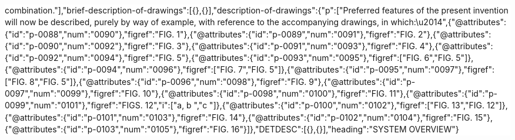 combination."],"brief-description-of-drawings":[{},{}],"description-of-drawings":{"p":["Preferred features of the present invention will now be described, purely by way of example, with reference to the accompanying drawings, in which:\u2014",{"@attributes":{"id":"p-0088","num":"0090"},"figref":"FIG. 1"},{"@attributes":{"id":"p-0089","num":"0091"},"figref":"FIG. 2"},{"@attributes":{"id":"p-0090","num":"0092"},"figref":"FIG. 3"},{"@attributes":{"id":"p-0091","num":"0093"},"figref":"FIG. 4"},{"@attributes":{"id":"p-0092","num":"0094"},"figref":"FIG. 5"},{"@attributes":{"id":"p-0093","num":"0095"},"figref":["FIG. 6","FIG. 5"]},{"@attributes":{"id":"p-0094","num":"0096"},"figref":["FIG. 7","FIG. 5"]},{"@attributes":{"id":"p-0095","num":"0097"},"figref":["FIG. 8","FIG. 5"]},{"@attributes":{"id":"p-0096","num":"0098"},"figref":"FIG. 9"},{"@attributes":{"id":"p-0097","num":"0099"},"figref":"FIG. 10"},{"@attributes":{"id":"p-0098","num":"0100"},"figref":"FIG. 11"},{"@attributes":{"id":"p-0099","num":"0101"},"figref":"FIGS. 12","i":["a, b ","c "]},{"@attributes":{"id":"p-0100","num":"0102"},"figref":["FIG. 13","FIG. 12"]},{"@attributes":{"id":"p-0101","num":"0103"},"figref":"FIG. 14"},{"@attributes":{"id":"p-0102","num":"0104"},"figref":"FIG. 15"},{"@attributes":{"id":"p-0103","num":"0105"},"figref":"FIG. 16"}]},"DETDESC":[{},{}],"heading":"SYSTEM OVERVIEW"}
